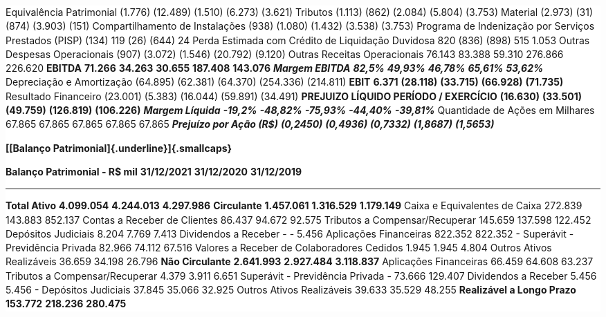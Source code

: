   Equivalência Patrimonial                                (1.776)          (12.489)         (1.510)             (6.273)          (3.621)
  Tributos                                                (1.113)          \(862\)          (2.084)             (5.804)          (3.753)
  Material                                                (2.973)          \(31\)           \(874\)             (3.903)          \(151\)
  Compartilhamento de Instalações                         \(938\)          (1.080)          (1.432)             (3.538)          (3.753)
  Programa de Indenização por Serviços Prestados (PISP)   \(134\)          119              \(26\)              \(644\)          24
  Perda Estimada com Crédito de Liquidação Duvidosa       820              \(836\)          \(898\)             515              1.053
  Outras Despesas Operacionais                            \(907\)          (3.072)          (1.546)             (20.792)         (9.120)
  Outras Receitas Operacionais                            76.143           83.388           59.310              276.866          226.620
  **EBITDA**                                              **71.266**       **34.263**       **30.655**          **187.408**      **143.076**
  ***Margem EBITDA***                                     ***82,5%***      ***49,93%***     ***46,78%***        ***65,61%***     ***53,62%***
  Depreciação e Amortização                               (64.895)         (62.381)         (64.370)            (254.336)        (214.811)
  **EBIT**                                                **6.371**        **(28.118)**     **(33.715)**        **(66.928)**     **(71.735)**
  Resultado Financeiro                                    (23.001)         (5.383)          (16.044)            (59.891)         (34.491)
  **PREJUIZO LÍQUIDO PERÍODO / EXERCÍCIO**                **(16.630)**     **(33.501)**     **(49.759)**        **(126.819)**    **(106.226)**
  ***Margem Líquida***                                    ***-19,2%***     ***-48,82%***    ***-75,93%***       ***-44,40%***    ***-39,81%***
  Quantidade de Ações em Milhares                         67.865           67.865           67.865              67.865           67.865
  ***Prejuízo por Ação (R\$)***                           ***(0,2450)***   ***(0,4936)***   ***(0,7332)***      ***(1,8687)***   ***(1,5653)***

**[[Balanço Patrimonial]{.underline}]{.smallcaps}**

  **Balanço Patrimonial - R\$ mil**                      **31/12/2021**   **31/12/2020**   **31/12/2019**
  ------------------------------------------------------ ---------------- ---------------- ----------------
                                                                                           
  **Total Ativo**                                        **4.099.054**    **4.244.013**    **4.297.986**
  **Circulante**                                         **1.457.061**    **1.316.529**    **1.179.149**
  Caixa e Equivalentes de Caixa                          272.839          143.883          852.137
  Contas a Receber de Clientes                           86.437           94.672           92.575
  Tributos a Compensar/Recuperar                         145.659          137.598          122.452
  Depósitos Judiciais                                    8.204            7.769            7.413
  Dividendos a Receber                                   \-               \-               5.456
  Aplicações Financeiras                                 822.352          822.352          \-
  Superávit - Previdência Privada                        82.966           74.112           67.516
  Valores a Receber de Colaboradores Cedidos             1.945            1.945            4.804
  Outros Ativos Realizáveis                              36.659           34.198           26.796
  **Não Circulante**                                     **2.641.993**    **2.927.484**    **3.118.837**
  Aplicações Financeiras                                 66.459           64.608           63.237
  Tributos a Compensar/Recuperar                         4.379            3.911            6.651
  Superávit - Previdência Privada                        \-               73.666           129.407
  Dividendos a Receber                                   5.456            5.456            \-
  Depósitos Judiciais                                    37.845           35.066           32.925
  Outros Ativos Realizáveis                              39.633           35.529           48.255
  **Realizável a Longo Prazo**                           **153.772**      **218.236**      **280.475**

[^1]: Média do faturamento do período.
[^2]: Ministério das Comunicações.
[^3]: Métrica que indica o quanto a empresa perdeu de clientes em relação ao mês anterior.
[^4]: Receita média por cliente no período.
[^5]: Custos e Despesas vinculadas às funções: Custo dos Serviços Prestados, Comercialização dos Serviços e Gerais e Administrativas.
[^6]: Programa de Indenização por Serviços Prestados.
[^7]: Perdas Estimadas com Créditos de Liquidação Duvidosa.
[^8]: Valores em azul representam redução dos custos/despesas e em vermelho aumento em relação ao mesmo período do ano anterior.
[^9]: Segundo semestre de 2020.
[^10]: Adiantamento para Futuro Aumento de Capital.
[^11]: Dívida Líquida= Dívida bruta -- (Caixa e Equivalentes de Caixa + Aplicações Financeiras de recursos vinculados a garantias de empréstimos e financiamentos e acordos judicias firmados com credores).
[^12]: A dívida Líquida dos meses de dezembro de 2019 e dezembro de 2020, foram reapresentadas devido à exclusão do valor de R\$ 822,4 milhões (montante relativo aos aportes de AFAC realizados pela União em dezembro de 2019), do cálculo desse indicador em função da impossibilidade de utilização desses recursos para à liquidação dessas dívidas.
[^13]: **EBITDA anualizado: Representa o EBITDA do mês corrente somado ao EBITDA mensal dos onze meses anteriores.**